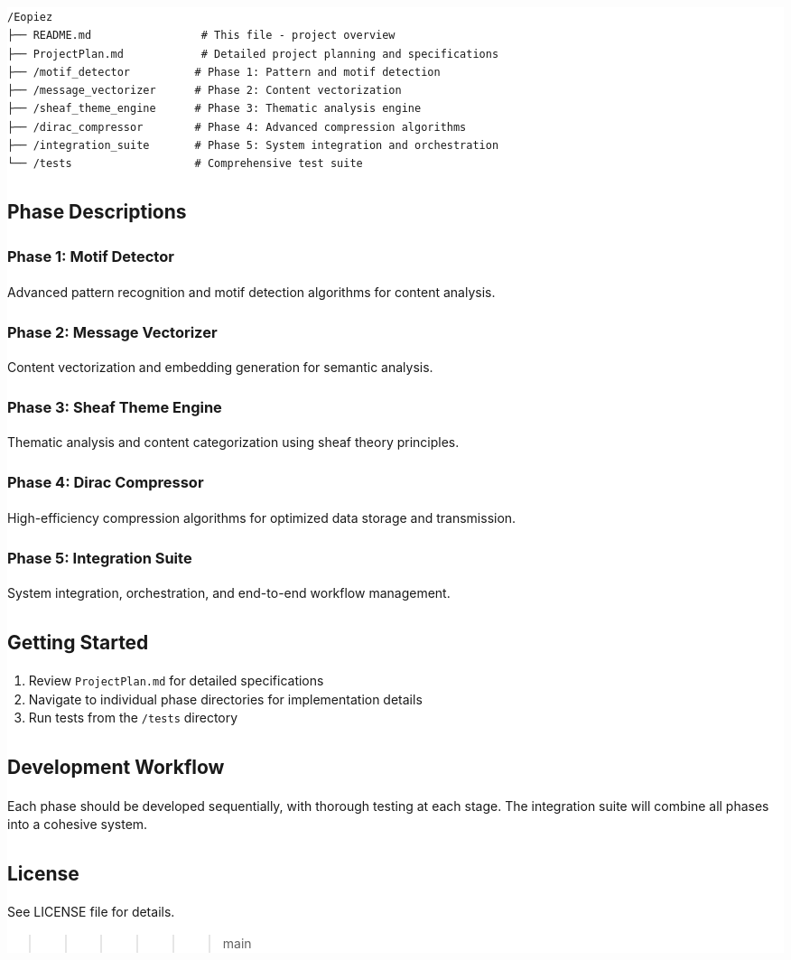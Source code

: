 ```
/Eopiez
├── README.md                 # This file - project overview
├── ProjectPlan.md            # Detailed project planning and specifications
├── /motif_detector          # Phase 1: Pattern and motif detection
├── /message_vectorizer      # Phase 2: Content vectorization
├── /sheaf_theme_engine      # Phase 3: Thematic analysis engine
├── /dirac_compressor        # Phase 4: Advanced compression algorithms
├── /integration_suite       # Phase 5: System integration and orchestration
└── /tests                   # Comprehensive test suite
```

## Phase Descriptions

### Phase 1: Motif Detector
Advanced pattern recognition and motif detection algorithms for content analysis.

### Phase 2: Message Vectorizer
Content vectorization and embedding generation for semantic analysis.

### Phase 3: Sheaf Theme Engine
Thematic analysis and content categorization using sheaf theory principles.

### Phase 4: Dirac Compressor
High-efficiency compression algorithms for optimized data storage and transmission.

### Phase 5: Integration Suite
System integration, orchestration, and end-to-end workflow management.

## Getting Started

1. Review `ProjectPlan.md` for detailed specifications
2. Navigate to individual phase directories for implementation details
3. Run tests from the `/tests` directory

## Development Workflow

Each phase should be developed sequentially, with thorough testing at each stage. The integration suite will combine all phases into a cohesive system.

## License

See LICENSE file for details.
>>>>>> main
